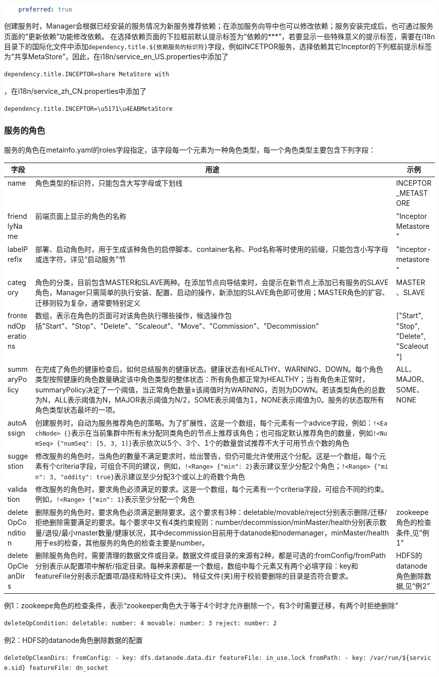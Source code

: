 ```yaml
    preferred: true
```
创建服务时，Manager会根据已经安装的服务情况为新服务推荐依赖；在添加服务向导中也可以修改依赖；服务安装完成后，也可通过服务页面的“更新依赖”功能修改依赖。
在选择依赖页面的下拉框前默认提示标签为“依赖的\*\*\*”，若要显示一些特殊意义的提示标签，需要在i18n目录下的国际化文件中添加`dependency.title.${依赖服务的标识符}`字段，例如INCETPOR服务，选择依赖其它Inceptor的下列框前提示标签为“共享MetaStore”，因此，在i18n/service_en_US.properties中添加了
```
dependency.title.INCEPTOR=share MetaStore with
```
，在i18n/service_zh_CN.properties中添加了
```
dependency.title.INCEPTOR=\u5171\u4EABMetaStore
```

### 服务的角色
服务的角色在metainfo.yaml的roles字段指定，该字段每一个元素为一种角色类型，每一个角色类型主要包含下列字段：

| 字段 | 用途 | 示例 |
|---|---|---|
| name | 角色类型的标识符，只能包含大写字母或下划线 | INCEPTOR_METASTORE |
| friendlyName | 前端页面上显示的角色的名称 | "Inceptor Metastore" |
| labelPrefix | 部署、启动角色时，用于生成该种角色的启停脚本、container名称、Pod名称等时使用的前缀，只能包含小写字母或连字符，详见“启动服务”节 | "inceptor-metastore" |
| category | 角色的分类，目前包含MASTER和SLAVE两种。在添加节点向导结束时，会提示在新节点上添加已有服务的SLAVE角色，Manager只需简单的执行安装、配置、启动的操作，新添加的SLAVE角色即可使用；MASTER角色的扩容、迁移则较为复杂，通常要特别定义 | MASTER、SLAVE |
| frontendOperations | 数组，表示在角色的页面可对该角色执行哪些操作，候选操作包括"Start"、"Stop"、"Delete"、"Scaleout"、"Move"、"Commission"、"Decommission" | ["Start", "Stop", "Delete", "Scaleout"] |
| summaryPolicy | 在完成了角色的健康检查后，如何总结服务的健康状态。健康状态有HEALTHY、WARNING、DOWN。每个角色类型按照健康的角色数量确定该中角色类型的整体状态：所有角色都正常为HEALTHY；当有角色未正常时，summaryPolicy决定了一个阈值，当正常角色数量≥该阈值时为WARNING，否则为DOWN。若该类型角色的总数为N，ALL表示阈值为N，MAJOR表示阈值为N/2，SOME表示阈值为1，NONE表示阈值为0。服务的状态取所有角色类型状态最坏的一项。 | ALL、MAJOR、SOME、NONE |
| autoAssign | 创建服务时，自动为服务推荐角色的策略。为了扩展性，这是一个数组，每个元素有一个advice字段，例如：`!<EachNode> {}`表示在当前集群中所有未分配同类角色的节点上推荐该角色；也可指定默认推荐角色的数量，例如`!<NumSeq> {"numSeq": [5, 3, 1]}`表示依次以5个、3个、1个的数量尝试推荐不大于可用节点个数的角色 | |
| suggestion | 修改服务的角色时，当角色的數量不满足要求时，给出警告，但仍可能允许使用这个分配。这是一个数组，每个元素有个criteria字段，可组合不同的建议，例如，`!<Range> {"min": 2}`表示建议至少分配2个角色；`!<Range> {"min": 3, "oddity": true}`表示建议至少分配3个或以上的奇数个角色 | |
| validation | 修改服务的角色时，要求角色必须满足的要求。这是一个数组，每个元素有一个criteria字段，可组合不同的约束。例如，`!<Range> {"min": 1}`表示至少分配一个角色 | |
| deleteOpCondition | 删除服务的角色时，要求角色必须满足删除要求。这个要求有3种：deletable/movable/reject分别表示删除/迁移/拒绝删除需要满足的要求。每个要求中又有4类约束规则：number/decommission/minMaster/health分别表示数量/退役/最小master数量/健康状况，其中decommission目前用于datanode和nodemanager，minMaster/health用于es的检查，其他服务的角色的检查主要是number。 | zookeepe角色的检查条件,见“例1” |
| deleteOpCleanDirs | 删除服务角色时，需要清理的数据文件或目录。数据文件或目录的来源有2种，都是可选的:fromConfig/fromPath分别表示从配置项中解析/指定目录。每种来源都是一个数组，数组中每个元素又有两个必填字段：key和featureFile分别表示配置项/路径和特征文件(夹)。 特征文件(夹)用于校验要删除的目录是否符合要求。 | HDFS的datanode角色删除数据,见“例2” |

例1：zookeepe角色的检查条件，表示“zookeeper角色大于等于4个时才允许删除一个，有3个时需要迁移，有两个时拒绝删除”

`deleteOpCondition:
    deletable:
      number: 4
    movable:
      number: 3
    reject:
      number: 2`
      
例2：HDFS的datanode角色删除数据的配置

`deleteOpCleanDirs:
     fromConfig:
     - key: dfs.datanode.data.dir
       featureFile: in_use.lock
     fromPath:
     - key: /var/run/${service.sid}
       featureFile: dn_socket`
